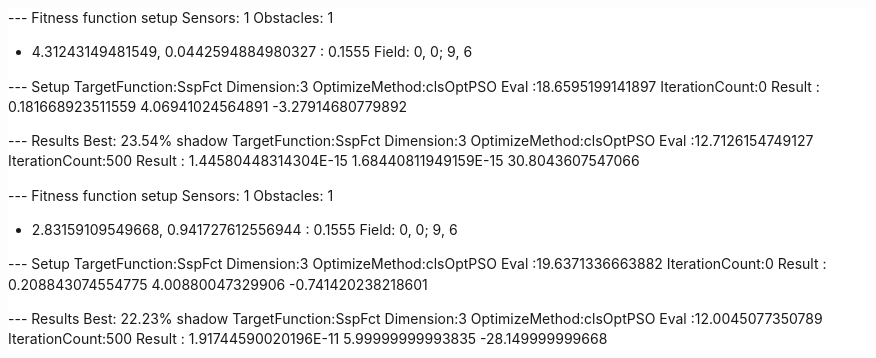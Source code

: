 --- Fitness function setup
Sensors: 1
Obstacles: 1
- 4.31243149481549, 0.0442594884980327 : 0.1555
Field: 0, 0; 9, 6

--- Setup
TargetFunction:SspFct Dimension:3
OptimizeMethod:clsOptPSO
Eval          :18.6595199141897
IterationCount:0
Result        :
0.181668923511559
4.06941024564891
-3.27914680779892

--- Results
Best: 23.54% shadow
TargetFunction:SspFct Dimension:3
OptimizeMethod:clsOptPSO
Eval          :12.7126154749127
IterationCount:500
Result        :
1.44580448314304E-15
1.68440811949159E-15
30.8043607547066

--- Fitness function setup
Sensors: 1
Obstacles: 1
- 2.83159109549668, 0.941727612556944 : 0.1555
Field: 0, 0; 9, 6

--- Setup
TargetFunction:SspFct Dimension:3
OptimizeMethod:clsOptPSO
Eval          :19.6371336663882
IterationCount:0
Result        :
0.208843074554775
4.00880047329906
-0.741420238218601

--- Results
Best: 22.23% shadow
TargetFunction:SspFct Dimension:3
OptimizeMethod:clsOptPSO
Eval          :12.0045077350789
IterationCount:500
Result        :
1.91744590020196E-11
5.99999999993835
-28.149999999668
